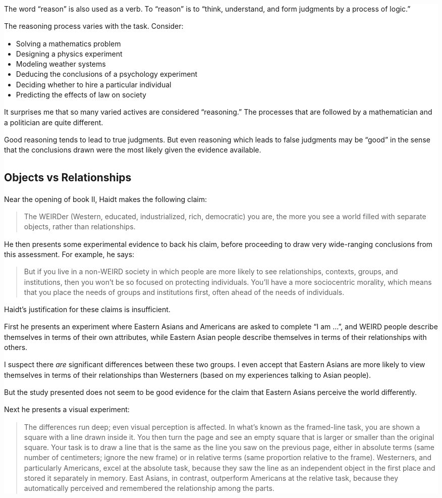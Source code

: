 The word “reason” is also used as a verb.  To “reason” is to “think, understand, and form judgments by a process of logic.”

The reasoning process varies with the task. Consider:

- Solving a mathematics problem
- Designing a physics experiment
- Modeling weather systems
- Deducing the conclusions of a psychology experiment
- Deciding whether to hire a particular individual
- Predicting the effects of law on society

It surprises me that so many varied actives are considered “reasoning.”  The processes that are followed by a mathematician and a politician are quite different.

Good reasoning tends to lead to true judgments.  But even reasoning which leads to false judgments may be “good” in the sense that the conclusions drawn were the most likely given the evidence available.

## Objects vs Relationships

Near the opening of book II, Haidt makes the following claim:

<blockquote>
<p>The WEIRDer (Western, educated, industrialized, rich, democratic) you are, the more you see a world filled with separate objects, rather than relationships.</p>
</blockquote>

He then presents some experimental evidence to back his claim, before proceeding to draw very wide-ranging conclusions from this assessment. For example, he says:

<blockquote>
<p>But if you live in a non-WEIRD society in which people are more likely to see relationships, contexts, groups, and institutions, then you won’t be so focused on protecting individuals. You’ll have a more sociocentric morality, which means that you place the needs of groups and institutions first, often ahead of the needs of individuals.</p>
</blockquote>

Haidt’s justification for these claims is insufficient.

First he presents an experiment where Eastern Asians and Americans are asked to complete “I am …”, and WEIRD people describe themselves in terms of their own attributes, while Eastern Asian people describe themselves in terms of their relationships with others.

I suspect there _are_ significant differences between these two groups. I even accept that Eastern Asians are more likely to view themselves in terms of their relationships than Westerners (based on my experiences talking to Asian people).

But the study presented does not seem to be good evidence for the claim that Eastern Asians perceive the world differently.

Next he presents a visual experiment:

<blockquote>
<p>The differences run deep; even visual perception is affected. In what’s known as the framed-line task, you are shown a square with a line drawn inside it. You then turn the page and see an empty square that is larger or smaller than the original square. Your task is to draw a line that is the same as the line you saw on the previous page, either in absolute terms (same number of centimeters; ignore the new frame) or in relative terms (same proportion relative to the frame). Westerners, and particularly Americans, excel at the absolute task, because they saw the line as an independent object in the first place and stored it separately in memory. East Asians, in contrast, outperform Americans at the relative task, because they automatically perceived and remembered the relationship among the parts.</p>
</blockquote>
